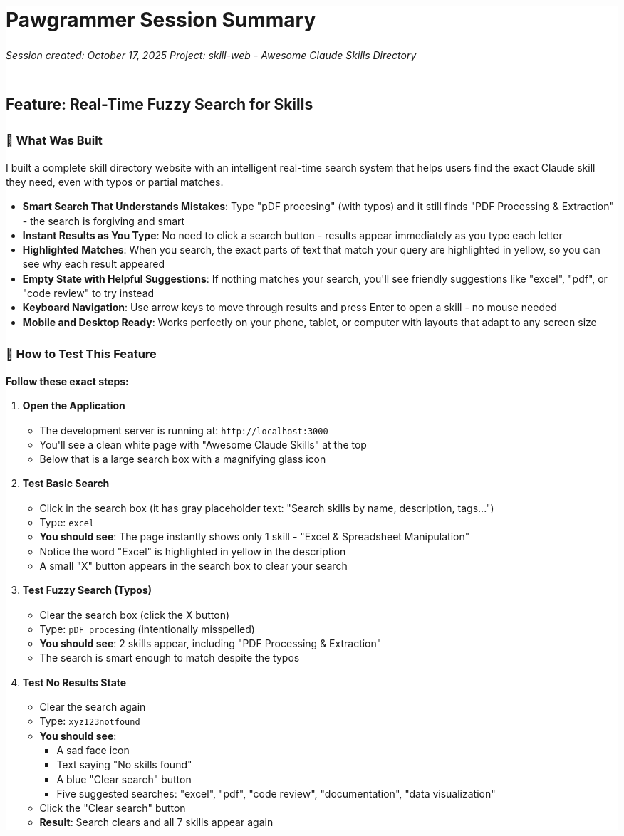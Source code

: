 # Pawgrammer Session Summary

*Session created: October 17, 2025*
*Project: skill-web - Awesome Claude Skills Directory*

---

## Feature: Real-Time Fuzzy Search for Skills

### 🎯 What Was Built

I built a complete skill directory website with an intelligent real-time search system that helps users find the exact Claude skill they need, even with typos or partial matches.

- **Smart Search That Understands Mistakes**: Type "pDF procesing" (with typos) and it still finds "PDF Processing & Extraction" - the search is forgiving and smart
- **Instant Results as You Type**: No need to click a search button - results appear immediately as you type each letter
- **Highlighted Matches**: When you search, the exact parts of text that match your query are highlighted in yellow, so you can see why each result appeared
- **Empty State with Helpful Suggestions**: If nothing matches your search, you'll see friendly suggestions like "excel", "pdf", or "code review" to try instead
- **Keyboard Navigation**: Use arrow keys to move through results and press Enter to open a skill - no mouse needed
- **Mobile and Desktop Ready**: Works perfectly on your phone, tablet, or computer with layouts that adapt to any screen size

### 🧪 How to Test This Feature

**Follow these exact steps:**

1. **Open the Application**
   - The development server is running at: `http://localhost:3000`
   - You'll see a clean white page with "Awesome Claude Skills" at the top
   - Below that is a large search box with a magnifying glass icon

2. **Test Basic Search**
   - Click in the search box (it has gray placeholder text: "Search skills by name, description, tags...")
   - Type: `excel`
   - **You should see**: The page instantly shows only 1 skill - "Excel & Spreadsheet Manipulation"
   - Notice the word "Excel" is highlighted in yellow in the description
   - A small "X" button appears in the search box to clear your search

3. **Test Fuzzy Search (Typos)**
   - Clear the search box (click the X button)
   - Type: `pDF procesing` (intentionally misspelled)
   - **You should see**: 2 skills appear, including "PDF Processing & Extraction"
   - The search is smart enough to match despite the typos

4. **Test No Results State**
   - Clear the search again
   - Type: `xyz123notfound`
   - **You should see**:
     - A sad face icon
     - Text saying "No skills found"
     - A blue "Clear search" button
     - Five suggested searches: "excel", "pdf", "code review", "documentation", "data visualization"
   - Click the "Clear search" button
   - **Result**: Search clears and all 7 skills appear again
